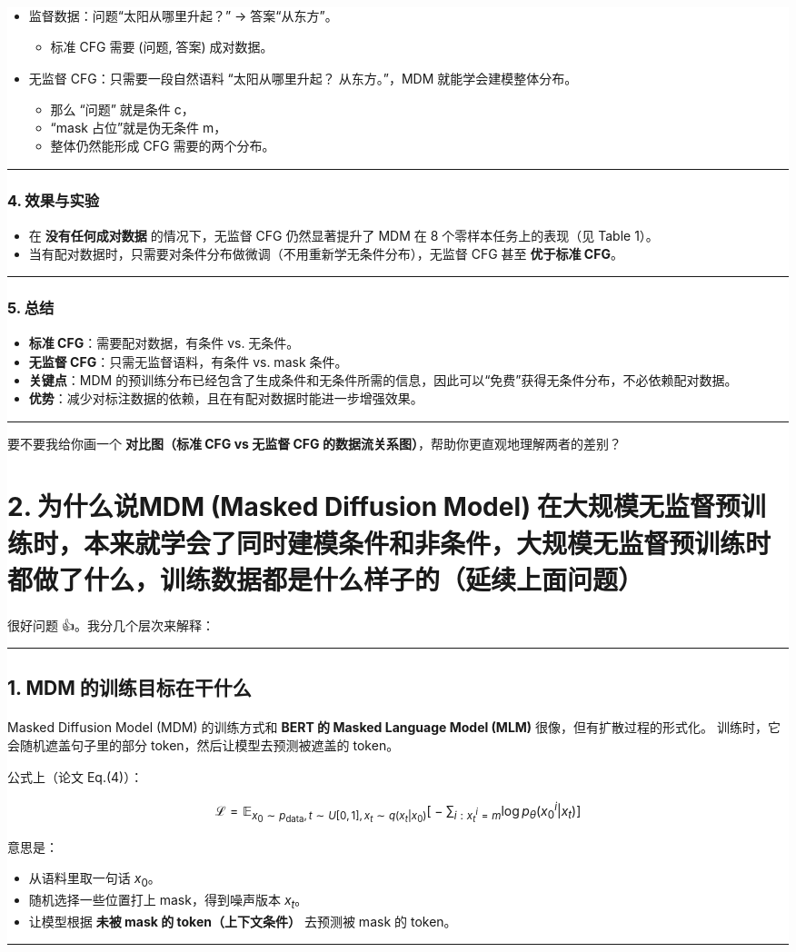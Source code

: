 * 监督数据：问题“太阳从哪里升起？” → 答案“从东方”。

  * 标准 CFG 需要 (问题, 答案) 成对数据。
* 无监督 CFG：只需要一段自然语料 “太阳从哪里升起？ 从东方。”，MDM 就能学会建模整体分布。

  * 那么 “问题” 就是条件 c，
  * “mask 占位”就是伪无条件 m，
  * 整体仍然能形成 CFG 需要的两个分布。

---

### 4. 效果与实验

* 在 **没有任何成对数据** 的情况下，无监督 CFG 仍然显著提升了 MDM 在 8 个零样本任务上的表现（见 Table 1）。
* 当有配对数据时，只需要对条件分布做微调（不用重新学无条件分布），无监督 CFG 甚至 **优于标准 CFG**。

---

### 5. 总结

* **标准 CFG**：需要配对数据，有条件 vs. 无条件。
* **无监督 CFG**：只需无监督语料，有条件 vs. mask 条件。
* **关键点**：MDM 的预训练分布已经包含了生成条件和无条件所需的信息，因此可以“免费”获得无条件分布，不必依赖配对数据。
* **优势**：减少对标注数据的依赖，且在有配对数据时能进一步增强效果。

---

要不要我给你画一个 **对比图（标准 CFG vs 无监督 CFG 的数据流关系图）**，帮助你更直观地理解两者的差别？

# 2. 为什么说MDM (Masked Diffusion Model) 在大规模无监督预训练时，本来就学会了同时建模条件和非条件，大规模无监督预训练时都做了什么，训练数据都是什么样子的（延续上面问题）
很好问题 👍。我分几个层次来解释：

---

## 1. MDM 的训练目标在干什么

Masked Diffusion Model (MDM) 的训练方式和 **BERT 的 Masked Language Model (MLM)** 很像，但有扩散过程的形式化。
训练时，它会随机遮盖句子里的部分 token，然后让模型去预测被遮盖的 token。

公式上（论文 Eq.(4)）：

$$
\mathcal{L} = \mathbb{E}_{x_0 \sim p_{\text{data}}, t \sim U[0,1], x_t \sim q(x_t|x_0)} 
\Big[ - \sum_{i: x_t^i = m} \log p_\theta(x_0^i | x_t) \Big]
$$

意思是：

* 从语料里取一句话 $x_0$。
* 随机选择一些位置打上 mask，得到噪声版本 $x_t$。
* 让模型根据 **未被 mask 的 token（上下文条件）** 去预测被 mask 的 token。

---
